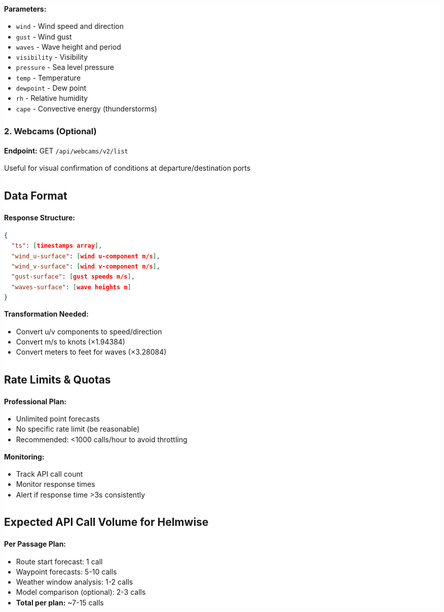 **Parameters:**
- `wind` - Wind speed and direction
- `gust` - Wind gust
- `waves` - Wave height and period
- `visibility` - Visibility
- `pressure` - Sea level pressure
- `temp` - Temperature
- `dewpoint` - Dew point
- `rh` - Relative humidity
- `cape` - Convective energy (thunderstorms)

### 2. Webcams (Optional)

**Endpoint:** GET `/api/webcams/v2/list`

Useful for visual confirmation of conditions at departure/destination ports

## Data Format

**Response Structure:**
```json
{
  "ts": [timestamps array],
  "wind_u-surface": [wind u-component m/s],
  "wind_v-surface": [wind v-component m/s],
  "gust-surface": [gust speeds m/s],
  "waves-surface": [wave heights m]
}
```

**Transformation Needed:**
- Convert u/v components to speed/direction
- Convert m/s to knots (×1.94384)
- Convert meters to feet for waves (×3.28084)

## Rate Limits & Quotas

**Professional Plan:**
- Unlimited point forecasts
- No specific rate limit (be reasonable)
- Recommended: <1000 calls/hour to avoid throttling

**Monitoring:**
- Track API call count
- Monitor response times
- Alert if response time >3s consistently

## Expected API Call Volume for Helmwise

**Per Passage Plan:**
- Route start forecast: 1 call
- Waypoint forecasts: 5-10 calls
- Weather window analysis: 1-2 calls
- Model comparison (optional): 2-3 calls
- **Total per plan:** ~7-15 calls
